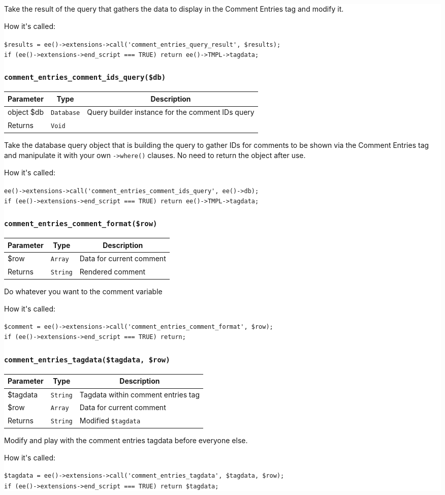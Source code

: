 Take the result of the query that gathers the data to display in the Comment Entries tag and modify it.

How it's called:

    $results = ee()->extensions->call('comment_entries_query_result', $results);
    if (ee()->extensions->end_script === TRUE) return ee()->TMPL->tagdata;

### `comment_entries_comment_ids_query($db)`

| Parameter   | Type       | Description                                      |
| ----------- | ---------- | ------------------------------------------------ |
| object \$db | `Database` | Query builder instance for the comment IDs query |
| Returns     | `Void`     |                                                  |

Take the database query object that is building the query to gather IDs for comments to be shown via the Comment Entries tag and manipulate it with your own `->where()` clauses. No need to return the object after use.

How it's called:

    ee()->extensions->call('comment_entries_comment_ids_query', ee()->db);
    if (ee()->extensions->end_script === TRUE) return ee()->TMPL->tagdata;

### `comment_entries_comment_format($row)`

| Parameter | Type     | Description              |
| --------- | -------- | ------------------------ |
| \$row     | `Array`  | Data for current comment |
| Returns   | `String` | Rendered comment         |

Do whatever you want to the comment variable

How it's called:

    $comment = ee()->extensions->call('comment_entries_comment_format', $row);
    if (ee()->extensions->end_script === TRUE) return;

### `comment_entries_tagdata($tagdata, $row)`

| Parameter | Type     | Description                        |
| --------- | -------- | ---------------------------------- |
| \$tagdata | `String` | Tagdata within comment entries tag |
| \$row     | `Array`  | Data for current comment           |
| Returns   | `String` | Modified `$tagdata`                |

Modify and play with the comment entries tagdata before everyone else.

How it's called:

    $tagdata = ee()->extensions->call('comment_entries_tagdata', $tagdata, $row);
    if (ee()->extensions->end_script === TRUE) return $tagdata;
